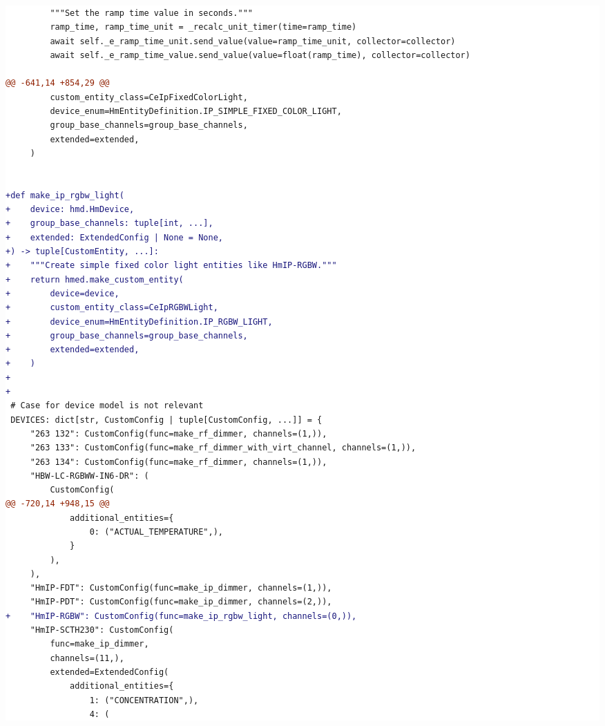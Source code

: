 ```diff
         """Set the ramp time value in seconds."""
         ramp_time, ramp_time_unit = _recalc_unit_timer(time=ramp_time)
         await self._e_ramp_time_unit.send_value(value=ramp_time_unit, collector=collector)
         await self._e_ramp_time_value.send_value(value=float(ramp_time), collector=collector)
 
@@ -641,14 +854,29 @@
         custom_entity_class=CeIpFixedColorLight,
         device_enum=HmEntityDefinition.IP_SIMPLE_FIXED_COLOR_LIGHT,
         group_base_channels=group_base_channels,
         extended=extended,
     )
 
 
+def make_ip_rgbw_light(
+    device: hmd.HmDevice,
+    group_base_channels: tuple[int, ...],
+    extended: ExtendedConfig | None = None,
+) -> tuple[CustomEntity, ...]:
+    """Create simple fixed color light entities like HmIP-RGBW."""
+    return hmed.make_custom_entity(
+        device=device,
+        custom_entity_class=CeIpRGBWLight,
+        device_enum=HmEntityDefinition.IP_RGBW_LIGHT,
+        group_base_channels=group_base_channels,
+        extended=extended,
+    )
+
+
 # Case for device model is not relevant
 DEVICES: dict[str, CustomConfig | tuple[CustomConfig, ...]] = {
     "263 132": CustomConfig(func=make_rf_dimmer, channels=(1,)),
     "263 133": CustomConfig(func=make_rf_dimmer_with_virt_channel, channels=(1,)),
     "263 134": CustomConfig(func=make_rf_dimmer, channels=(1,)),
     "HBW-LC-RGBWW-IN6-DR": (
         CustomConfig(
@@ -720,14 +948,15 @@
             additional_entities={
                 0: ("ACTUAL_TEMPERATURE",),
             }
         ),
     ),
     "HmIP-FDT": CustomConfig(func=make_ip_dimmer, channels=(1,)),
     "HmIP-PDT": CustomConfig(func=make_ip_dimmer, channels=(2,)),
+    "HmIP-RGBW": CustomConfig(func=make_ip_rgbw_light, channels=(0,)),
     "HmIP-SCTH230": CustomConfig(
         func=make_ip_dimmer,
         channels=(11,),
         extended=ExtendedConfig(
             additional_entities={
                 1: ("CONCENTRATION",),
                 4: (
```
